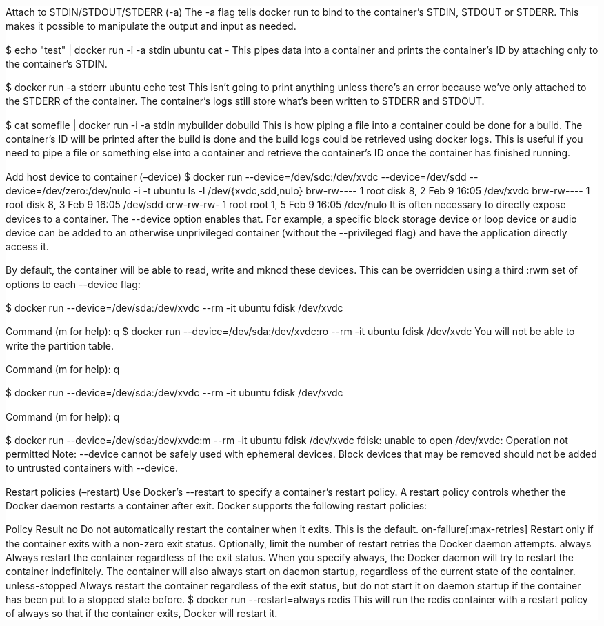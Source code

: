 Attach to STDIN/STDOUT/STDERR (-a)
The -a flag tells docker run to bind to the container’s STDIN, STDOUT or STDERR. This makes it possible to manipulate the output and input as needed.

$ echo "test" | docker run -i -a stdin ubuntu cat -
This pipes data into a container and prints the container’s ID by attaching only to the container’s STDIN.

$ docker run -a stderr ubuntu echo test
This isn’t going to print anything unless there’s an error because we’ve only attached to the STDERR of the container. The container’s logs still store what’s been written to STDERR and STDOUT.

$ cat somefile | docker run -i -a stdin mybuilder dobuild
This is how piping a file into a container could be done for a build. The container’s ID will be printed after the build is done and the build logs could be retrieved using docker logs. This is useful if you need to pipe a file or something else into a container and retrieve the container’s ID once the container has finished running.

Add host device to container (–device)
$ docker run --device=/dev/sdc:/dev/xvdc --device=/dev/sdd --device=/dev/zero:/dev/nulo -i -t ubuntu ls -l /dev/{xvdc,sdd,nulo}
brw-rw---- 1 root disk 8, 2 Feb  9 16:05 /dev/xvdc
brw-rw---- 1 root disk 8, 3 Feb  9 16:05 /dev/sdd
crw-rw-rw- 1 root root 1, 5 Feb  9 16:05 /dev/nulo
It is often necessary to directly expose devices to a container. The --device option enables that. For example, a specific block storage device or loop device or audio device can be added to an otherwise unprivileged container (without the --privileged flag) and have the application directly access it.

By default, the container will be able to read, write and mknod these devices. This can be overridden using a third :rwm set of options to each --device flag:

$ docker run --device=/dev/sda:/dev/xvdc --rm -it ubuntu fdisk  /dev/xvdc

Command (m for help): q
$ docker run --device=/dev/sda:/dev/xvdc:ro --rm -it ubuntu fdisk  /dev/xvdc
You will not be able to write the partition table.

Command (m for help): q

$ docker run --device=/dev/sda:/dev/xvdc --rm -it ubuntu fdisk  /dev/xvdc

Command (m for help): q

$ docker run --device=/dev/sda:/dev/xvdc:m --rm -it ubuntu fdisk  /dev/xvdc
fdisk: unable to open /dev/xvdc: Operation not permitted
Note: --device cannot be safely used with ephemeral devices. Block devices that may be removed should not be added to untrusted containers with --device.

Restart policies (–restart)
Use Docker’s --restart to specify a container’s restart policy. A restart policy controls whether the Docker daemon restarts a container after exit. Docker supports the following restart policies:

Policy	Result
no	Do not automatically restart the container when it exits. This is the default.
on-failure[:max-retries]	Restart only if the container exits with a non-zero exit status. Optionally, limit the number of restart retries the Docker daemon attempts.
always	Always restart the container regardless of the exit status. When you specify always, the Docker daemon will try to restart the container indefinitely. The container will also always start on daemon startup, regardless of the current state of the container.
unless-stopped	Always restart the container regardless of the exit status, but do not start it on daemon startup if the container has been put to a stopped state before.
$ docker run --restart=always redis
This will run the redis container with a restart policy of always so that if the container exits, Docker will restart it.
